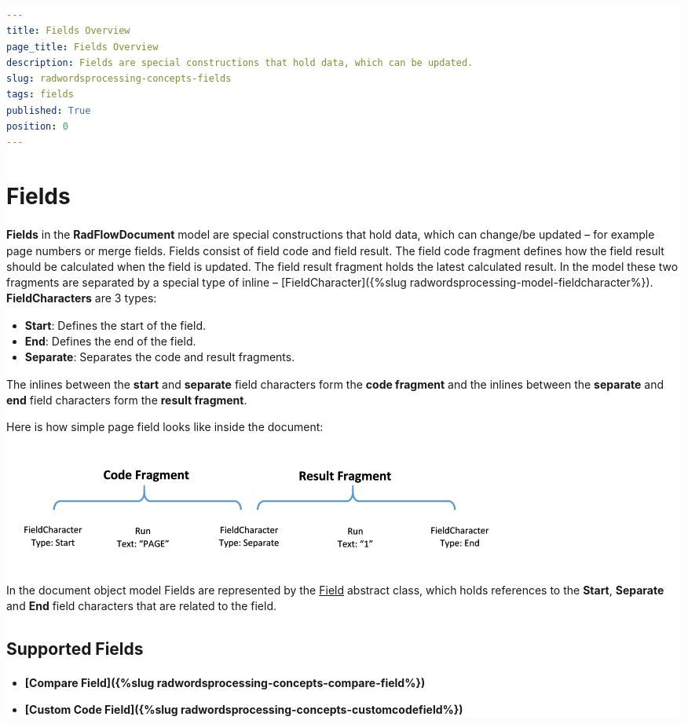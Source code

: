 ```yaml
---
title: Fields Overview
page_title: Fields Overview
description: Fields are special constructions that hold data, which can be updated.
slug: radwordsprocessing-concepts-fields
tags: fields
published: True
position: 0
---
```


# Fields

__Fields__ in the __RadFlowDocument__ model are special constructions that hold data, which can change/be updated – for example page numbers or merge fields. Fields consist of field code and field result. The field code fragment defines how the field result should be calculated when the field is updated. The field result fragment holds the latest calculated result. In the model these two fragments are separated by a special type of inline – [FieldCharacter]({%slug radwordsprocessing-model-fieldcharacter%}). __FieldCharacters__ are 3 types:
      

* __Start__: Defines the start of the field.
* __End__: Defines the end of the field.
* __Separate__: Separates the code and result fragments.
          

The inlines between the __start__ and __separate__ field characters form the __code fragment__ and the inlines between the __separate__ and __end__ field characters form the __result fragment__.
      

Here is how simple page field looks like inside the document:

![Rad Words Processing Concepts Fields 01](images/RadWordsProcessing_Concepts_Fields_01.png)

In the document object model Fields are represented by the [Field](https://docs.telerik.com/devtools/document-processing/api/Telerik.Windows.Documents.Flow.Model.Fields.Field.html) abstract class, which holds references to the __Start__, __Separate__ and __End__ field characters that are related to the field.

## Supported Fields



* **[Compare Field]({%slug radwordsprocessing-concepts-compare-field%})**

* **[Custom Code Field]({%slug radwordsprocessing-concepts-customcodefield%})**
